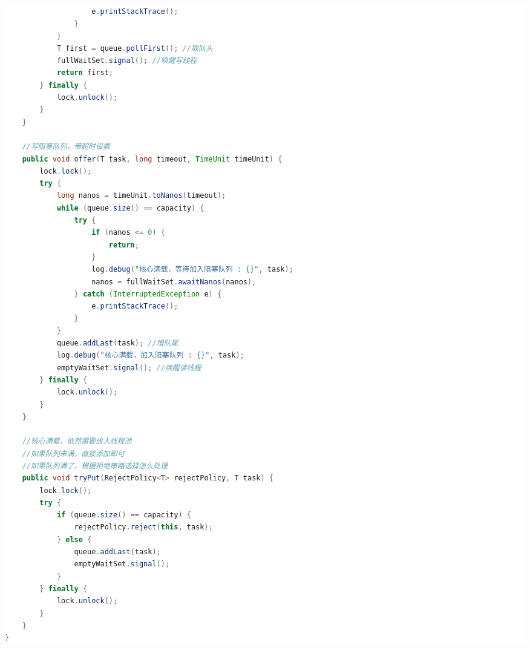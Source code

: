 ```java
                    e.printStackTrace();
                }
            }
            T first = queue.pollFirst(); //取队头
            fullWaitSet.signal(); //唤醒写线程
            return first;
        } finally {
            lock.unlock();
        }
    }

    //写阻塞队列，带超时设置
    public void offer(T task, long timeout, TimeUnit timeUnit) {
        lock.lock();
        try {
            long nanos = timeUnit.toNanos(timeout);
            while (queue.size() == capacity) {
                try {
                    if (nanos <= 0) {
                        return;
                    }
                    log.debug("核心满载，等待加入阻塞队列 : {}", task);
                    nanos = fullWaitSet.awaitNanos(nanos);
                } catch (InterruptedException e) {
                    e.printStackTrace();
                }
            }
            queue.addLast(task); //增队尾
            log.debug("核心满载，加入阻塞队列 : {}", task);
            emptyWaitSet.signal(); //唤醒读线程
        } finally {
            lock.unlock();
        }
    }

    //核心满载，依然需要放入线程池
    //如果队列未满，直接添加即可
    //如果队列满了，根据拒绝策略选择怎么处理
    public void tryPut(RejectPolicy<T> rejectPolicy, T task) {
        lock.lock();
        try {
            if (queue.size() == capacity) {
                rejectPolicy.reject(this, task);
            } else {
                queue.addLast(task);
                emptyWaitSet.signal();
            }
        } finally {
            lock.unlock();
        }
    }
}

```
